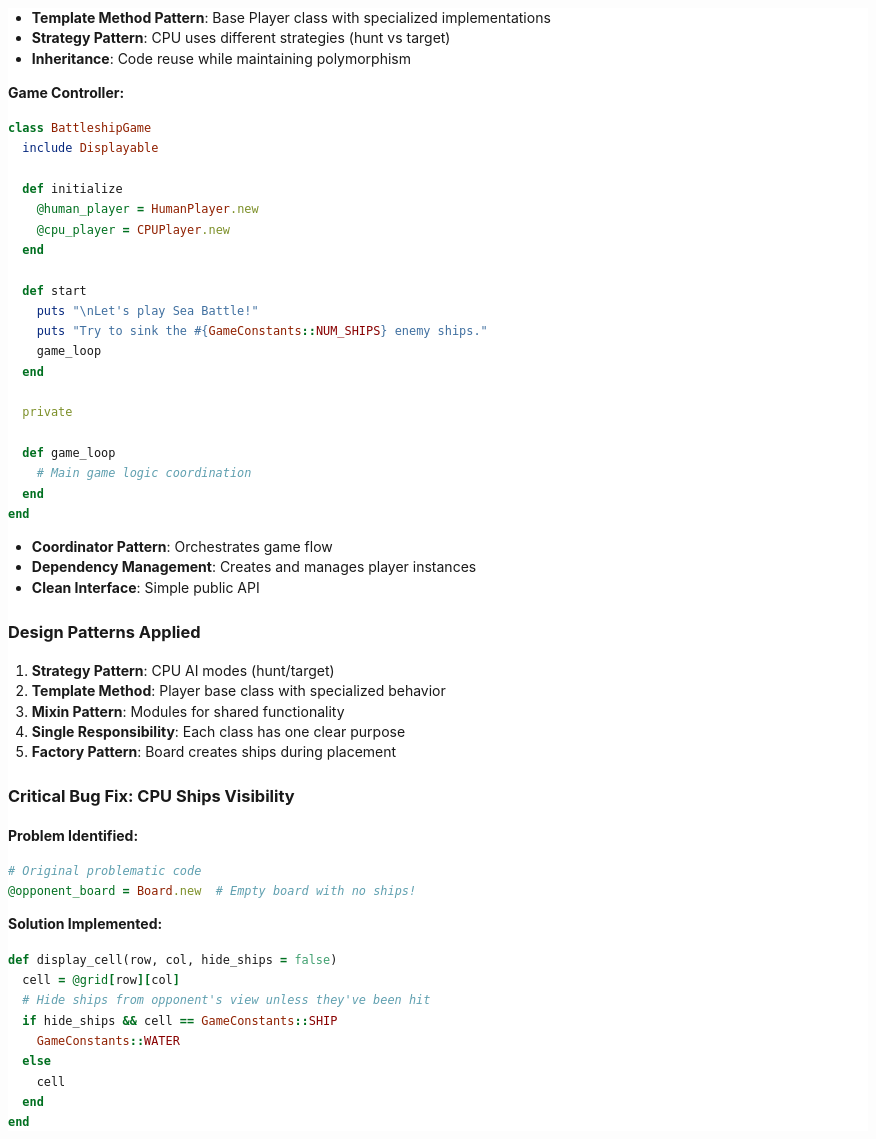 - **Template Method Pattern**: Base Player class with specialized implementations
- **Strategy Pattern**: CPU uses different strategies (hunt vs target)
- **Inheritance**: Code reuse while maintaining polymorphism

**Game Controller:**
```ruby
class BattleshipGame
  include Displayable
  
  def initialize
    @human_player = HumanPlayer.new
    @cpu_player = CPUPlayer.new
  end

  def start
    puts "\nLet's play Sea Battle!"
    puts "Try to sink the #{GameConstants::NUM_SHIPS} enemy ships."
    game_loop
  end

  private

  def game_loop
    # Main game logic coordination
  end
end
```
- **Coordinator Pattern**: Orchestrates game flow
- **Dependency Management**: Creates and manages player instances
- **Clean Interface**: Simple public API

### Design Patterns Applied

1. **Strategy Pattern**: CPU AI modes (hunt/target)
2. **Template Method**: Player base class with specialized behavior
3. **Mixin Pattern**: Modules for shared functionality
4. **Single Responsibility**: Each class has one clear purpose
5. **Factory Pattern**: Board creates ships during placement

### Critical Bug Fix: CPU Ships Visibility

**Problem Identified:**
```ruby
# Original problematic code
@opponent_board = Board.new  # Empty board with no ships!
```

**Solution Implemented:**
```ruby
def display_cell(row, col, hide_ships = false)
  cell = @grid[row][col]
  # Hide ships from opponent's view unless they've been hit
  if hide_ships && cell == GameConstants::SHIP
    GameConstants::WATER
  else
    cell
  end
end
```
